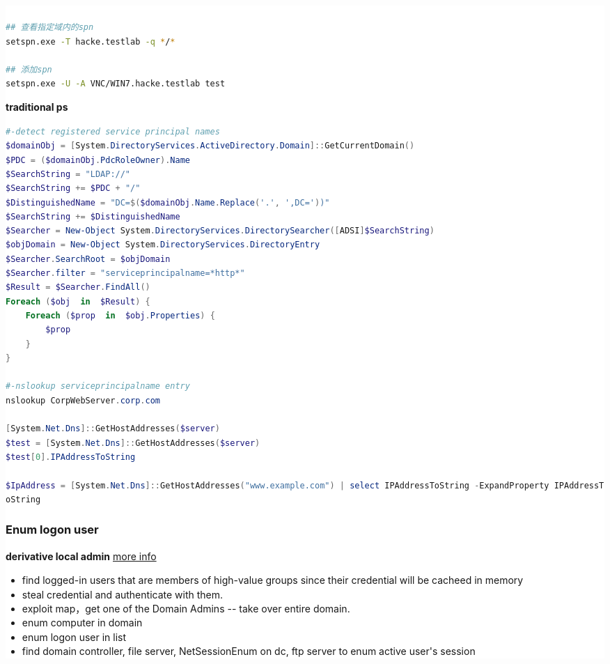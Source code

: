 ```bash

## 查看指定域内的spn
setspn.exe -T hacke.testlab -q */*

## 添加spn
setspn.exe -U -A VNC/WIN7.hacke.testlab test
```

**traditional ps**
```powershell
#-detect registered service principal names
$domainObj = [System.DirectoryServices.ActiveDirectory.Domain]::GetCurrentDomain()
$PDC = ($domainObj.PdcRoleOwner).Name
$SearchString = "LDAP://"
$SearchString += $PDC + "/"
$DistinguishedName = "DC=$($domainObj.Name.Replace('.', ',DC='))"
$SearchString += $DistinguishedName
$Searcher = New-Object System.DirectoryServices.DirectorySearcher([ADSI]$SearchString)
$objDomain = New-Object System.DirectoryServices.DirectoryEntry
$Searcher.SearchRoot = $objDomain
$Searcher.filter = "serviceprincipalname=*http*"
$Result = $Searcher.FindAll()
Foreach ($obj  in  $Result) {
    Foreach ($prop  in  $obj.Properties) {
        $prop
    }
}

#-nslookup serviceprincipalname entry
nslookup CorpWebServer.corp.com

[System.Net.Dns]::GetHostAddresses($server)
$test = [System.Net.Dns]::GetHostAddresses($server)
$test[0].IPAddressToString

$IpAddress = [System.Net.Dns]::GetHostAddresses("www.example.com") | select IPAddressToString -ExpandProperty IPAddressToString
```


### Enum logon user
**derivative local admin**
[more info](https://medium.com/@sixdub/derivative-local-admin-cdd09445aac8)
+ find logged-in users that are members of high-value groups since  their credential will be cacheed in memory
+ steal credential and authenticate with them.
+ exploit map，get one of the Domain Admins -- take over entire domain.
+ enum computer in domain
+ enum logon user in list
+ find domain controller, file server, NetSessionEnum on dc, ftp server to enum active user's session
